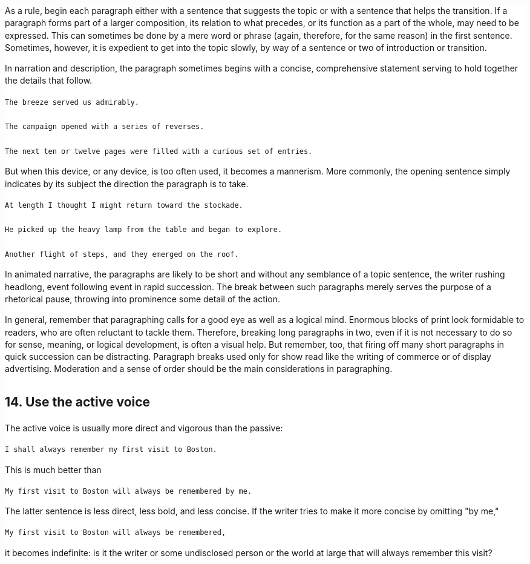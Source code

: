 As a rule, begin each paragraph either with a sentence that suggests the topic
or with a sentence that helps the transition. If a paragraph forms part of a
larger composition, its relation to what precedes, or its function as a part of
the whole, may need to be expressed. This can sometimes be done by a mere word
or phrase (again, therefore, for the same reason) in the first sentence.
Sometimes, however, it is expedient to get into the topic slowly, by way of a
sentence or two of introduction or transition.

In narration and description, the paragraph sometimes begins with a concise,
comprehensive statement serving to hold together the details that follow.

    The breeze served us admirably.

    The campaign opened with a series of reverses.

    The next ten or twelve pages were filled with a curious set of entries.

But when this device, or any device, is too often used, it becomes a mannerism.
More commonly, the opening sentence simply indicates by its subject the
direction the paragraph is to take.

    At length I thought I might return toward the stockade.

    He picked up the heavy lamp from the table and began to explore.

    Another flight of steps, and they emerged on the roof.

In animated narrative, the paragraphs are likely to be short and without any
semblance of a topic sentence, the writer rushing headlong, event following
event in rapid succession. The break between such paragraphs merely serves the
purpose of a rhetorical pause, throwing into prominence some detail of the
action.

In general, remember that paragraphing calls for a good eye as well as a logical
mind. Enormous blocks of print look formidable to readers, who are often
reluctant to tackle them. Therefore, breaking long paragraphs in two, even if it
is not necessary to do so for sense, meaning, or logical development, is often a
visual help. But remember, too, that firing off many short paragraphs in quick
succession can be distracting. Paragraph breaks used only for show read like the
writing of commerce or of display advertising. Moderation and a sense of order
should be the main considerations in paragraphing.

## 14. Use the active voice

The active voice is usually more direct and vigorous than the passive:

    I shall always remember my first visit to Boston.

This is much better than

    My first visit to Boston will always be remembered by me.

The latter sentence is less direct, less bold, and less concise. If the writer
tries to make it more concise by omitting "by me,"

    My first visit to Boston will always be remembered,

it becomes indefinite: is it the writer or some undisclosed person or the world
at large that will always remember this visit?
